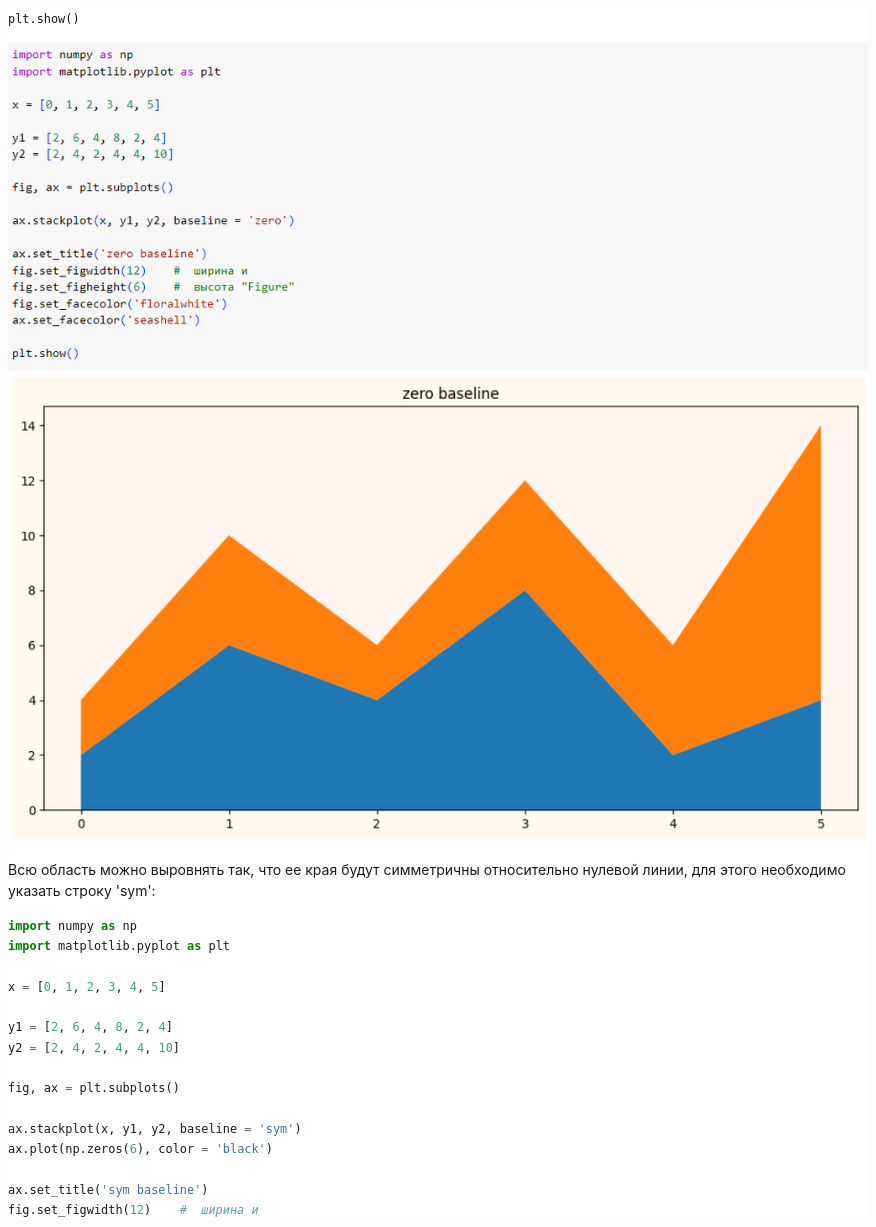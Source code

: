 ```python
plt.show()
```

![Основные компоненты matplotlib](/Articles/_Matplotlib/Pictures/005_041.PNG)

Всю область можно выровнять так, что ее края будут симметричны относительно нулевой линии, для этого необходимо указать строку 'sym':

```python
import numpy as np
import matplotlib.pyplot as plt

x = [0, 1, 2, 3, 4, 5]

y1 = [2, 6, 4, 8, 2, 4]
y2 = [2, 4, 2, 4, 4, 10]

fig, ax = plt.subplots()

ax.stackplot(x, y1, y2, baseline = 'sym')
ax.plot(np.zeros(6), color = 'black')

ax.set_title('sym baseline')
fig.set_figwidth(12)    #  ширина и
```